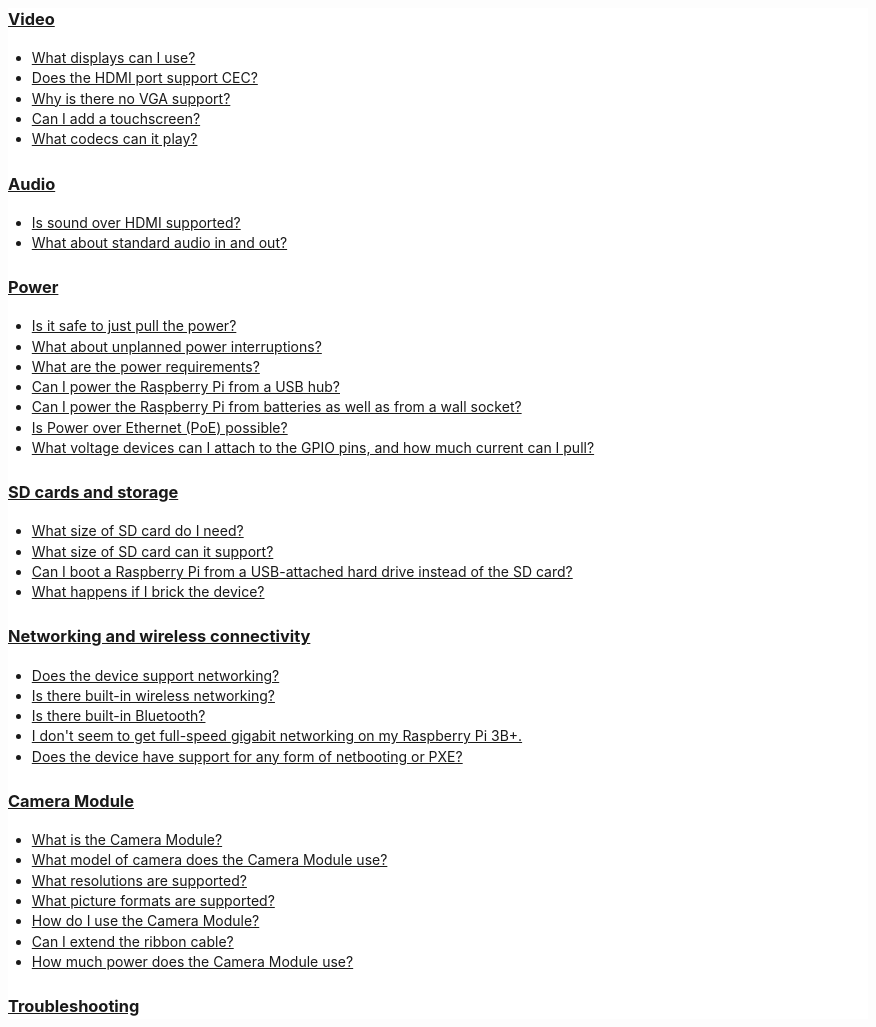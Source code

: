 ### [Video](#pi-video)

- [What displays can I use?](#pi-video-displays)
- [Does the HDMI port support CEC?](#pi-video-hdmicec)
- [Why is there no VGA support?](#pi-video-vga)
- [Can I add a touchscreen?](#pi-video-touch)
- [What codecs can it play?](#pi-video-codecs)

### [Audio](#pi-audio)

- [Is sound over HDMI supported?](#pi-audio-hdmi)
- [What about standard audio in and out?](#pi-audio-analog)

### [Power](#pi-power)

- [Is it safe to just pull the power?](#pi-power-kill)
- [What about unplanned power interruptions?](#pi-power-events)
- [What are the power requirements?](#pi-power-specs)
- [Can I power the Raspberry Pi from a USB hub?](#pi-power-usbhub)
- [Can I power the Raspberry Pi from batteries as well as from a wall socket?](#pi-power-battbackup)
- [Is Power over Ethernet (PoE) possible?](#pi-power-ethernet)
- [What voltage devices can I attach to the GPIO pins, and how much current can I pull?](#pi-power-gpioout)

### [SD cards and storage](#sd-cards)

- [What size of SD card do I need?](#sd-cards-need)
- [What size of SD card can it support?](#sd-cards-want)
- [Can I boot a Raspberry Pi from a USB-attached hard drive instead of the SD card?](#sd-cards-usbboot)
- [What happens if I brick the device?](#sd-cards-recovery)

### [Networking and wireless connectivity](#networking)

- [Does the device support networking?](#networking-support)
- [Is there built-in wireless networking?](#networking-builtinwifi)
- [Is there built-in Bluetooth?](#networking-builtinbt)
- [I don't seem to get full-speed gigabit networking on my Raspberry Pi 3B+.](#networking-gigaperf)
- [Does the device have support for any form of netbooting or PXE?](#networking-netboot)

### [Camera Module](#cameramodule)

- [What is the Camera Module?](#cameramodule-what)
- [What model of camera does the Camera Module use?](#cameramodule-model)
- [What resolutions are supported?](#cameramodule-res)
- [What picture formats are supported?](#cameramodule-format)
- [How do I use the Camera Module?](#cameramodule-how)
- [Can I extend the ribbon cable?](#cameramodule-cable)
- [How much power does the Camera Module use?](#cameramodule-power)

### [Troubleshooting](#troubleshoot)
